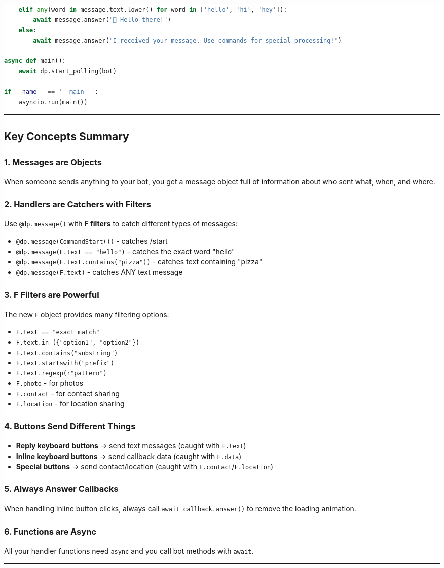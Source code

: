 ```python
    elif any(word in message.text.lower() for word in ['hello', 'hi', 'hey']):
        await message.answer("👋 Hello there!")
    else:
        await message.answer("I received your message. Use commands for special processing!")

async def main():
    await dp.start_polling(bot)

if __name__ == '__main__':
    asyncio.run(main())
```

---

## Key Concepts Summary

### 1. **Messages are Objects**
When someone sends anything to your bot, you get a message object full of information about who sent what, when, and where.

### 2. **Handlers are Catchers with Filters**
Use `@dp.message()` with **F filters** to catch different types of messages:
- `@dp.message(CommandStart())` - catches /start
- `@dp.message(F.text == "hello")` - catches the exact word "hello"
- `@dp.message(F.text.contains("pizza"))` - catches text containing "pizza"  
- `@dp.message(F.text)` - catches ANY text message

### 3. **F Filters are Powerful**
The new `F` object provides many filtering options:
- `F.text == "exact match"`
- `F.text.in_({"option1", "option2"})`
- `F.text.contains("substring")`
- `F.text.startswith("prefix")`
- `F.text.regexp(r"pattern")`
- `F.photo` - for photos
- `F.contact` - for contact sharing
- `F.location` - for location sharing

### 4. **Buttons Send Different Things**
- **Reply keyboard buttons** → send text messages (caught with `F.text`)
- **Inline keyboard buttons** → send callback data (caught with `F.data`)
- **Special buttons** → send contact/location (caught with `F.contact`/`F.location`)

### 5. **Always Answer Callbacks**
When handling inline button clicks, always call `await callback.answer()` to remove the loading animation.

### 6. **Functions are Async**
All your handler functions need `async` and you call bot methods with `await`.

---